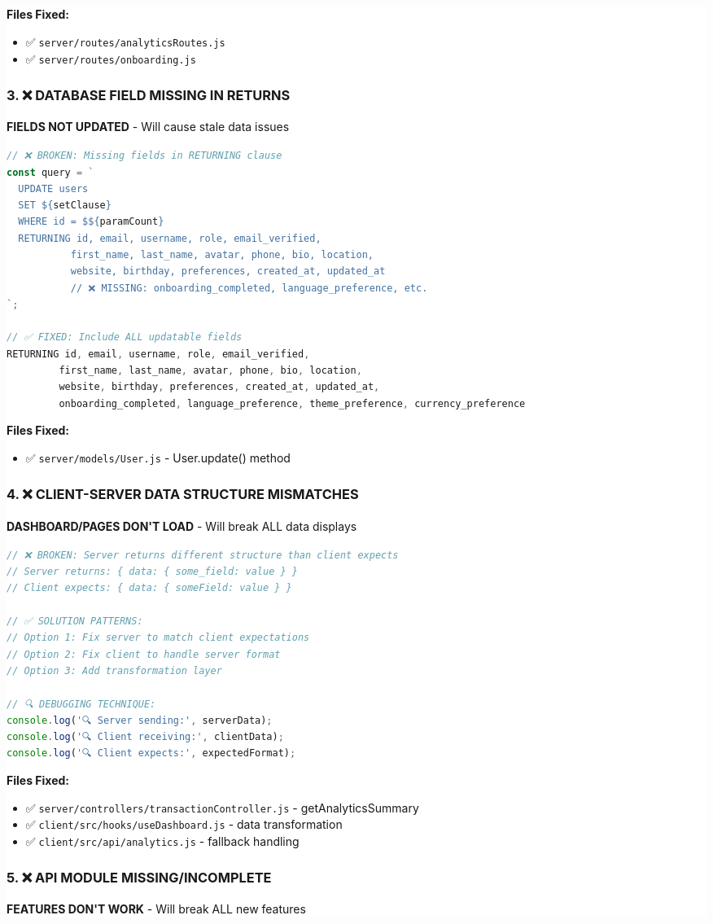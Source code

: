 **Files Fixed:**
- ✅ `server/routes/analyticsRoutes.js`
- ✅ `server/routes/onboarding.js`

### **3. ❌ DATABASE FIELD MISSING IN RETURNS**
**FIELDS NOT UPDATED** - Will cause stale data issues

```javascript
// ❌ BROKEN: Missing fields in RETURNING clause
const query = `
  UPDATE users 
  SET ${setClause}
  WHERE id = $${paramCount}
  RETURNING id, email, username, role, email_verified,
           first_name, last_name, avatar, phone, bio, location,
           website, birthday, preferences, created_at, updated_at
           // ❌ MISSING: onboarding_completed, language_preference, etc.
`;

// ✅ FIXED: Include ALL updatable fields
RETURNING id, email, username, role, email_verified,
         first_name, last_name, avatar, phone, bio, location,
         website, birthday, preferences, created_at, updated_at,
         onboarding_completed, language_preference, theme_preference, currency_preference
```

**Files Fixed:**
- ✅ `server/models/User.js` - User.update() method

### **4. ❌ CLIENT-SERVER DATA STRUCTURE MISMATCHES**
**DASHBOARD/PAGES DON'T LOAD** - Will break ALL data displays

```javascript
// ❌ BROKEN: Server returns different structure than client expects
// Server returns: { data: { some_field: value } }
// Client expects: { data: { someField: value } }

// ✅ SOLUTION PATTERNS:
// Option 1: Fix server to match client expectations
// Option 2: Fix client to handle server format  
// Option 3: Add transformation layer

// 🔍 DEBUGGING TECHNIQUE:
console.log('🔍 Server sending:', serverData);
console.log('🔍 Client receiving:', clientData);
console.log('🔍 Client expects:', expectedFormat);
```

**Files Fixed:**
- ✅ `server/controllers/transactionController.js` - getAnalyticsSummary
- ✅ `client/src/hooks/useDashboard.js` - data transformation
- ✅ `client/src/api/analytics.js` - fallback handling

### **5. ❌ API MODULE MISSING/INCOMPLETE**
**FEATURES DON'T WORK** - Will break ALL new features
